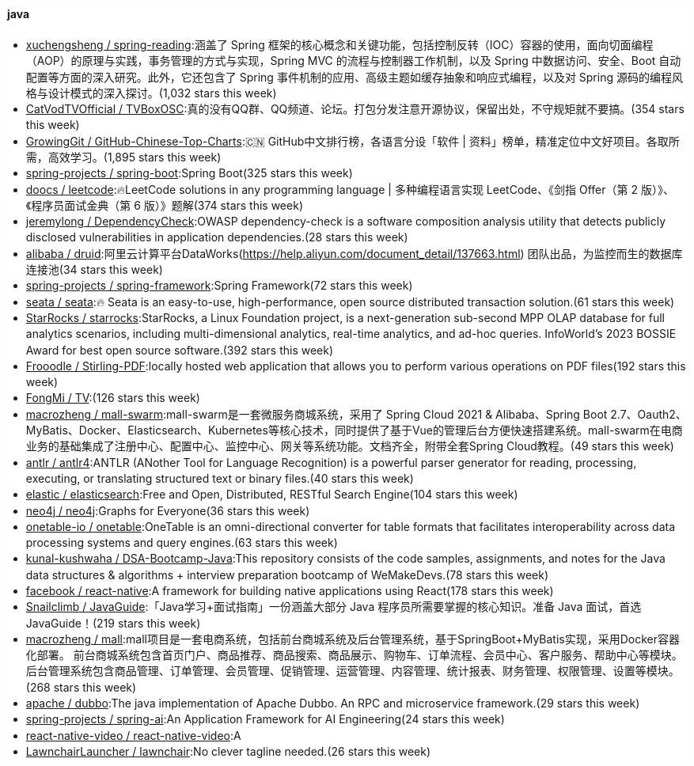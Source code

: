 #### java
* [xuchengsheng / spring-reading](https://github.com/xuchengsheng/spring-reading):涵盖了 Spring 框架的核心概念和关键功能，包括控制反转（IOC）容器的使用，面向切面编程（AOP）的原理与实践，事务管理的方式与实现，Spring MVC 的流程与控制器工作机制，以及 Spring 中数据访问、安全、Boot 自动配置等方面的深入研究。此外，它还包含了 Spring 事件机制的应用、高级主题如缓存抽象和响应式编程，以及对 Spring 源码的编程风格与设计模式的深入探讨。(1,032 stars this week)
* [CatVodTVOfficial / TVBoxOSC](https://github.com/CatVodTVOfficial/TVBoxOSC):真的没有QQ群、QQ频道、论坛。打包分发注意开源协议，保留出处，不守规矩就不要搞。(354 stars this week)
* [GrowingGit / GitHub-Chinese-Top-Charts](https://github.com/GrowingGit/GitHub-Chinese-Top-Charts):🇨🇳 GitHub中文排行榜，各语言分设「软件 | 资料」榜单，精准定位中文好项目。各取所需，高效学习。(1,895 stars this week)
* [spring-projects / spring-boot](https://github.com/spring-projects/spring-boot):Spring Boot(325 stars this week)
* [doocs / leetcode](https://github.com/doocs/leetcode):🔥LeetCode solutions in any programming language | 多种编程语言实现 LeetCode、《剑指 Offer（第 2 版）》、《程序员面试金典（第 6 版）》题解(374 stars this week)
* [jeremylong / DependencyCheck](https://github.com/jeremylong/DependencyCheck):OWASP dependency-check is a software composition analysis utility that detects publicly disclosed vulnerabilities in application dependencies.(28 stars this week)
* [alibaba / druid](https://github.com/alibaba/druid):阿里云计算平台DataWorks(https://help.aliyun.com/document_detail/137663.html) 团队出品，为监控而生的数据库连接池(34 stars this week)
* [spring-projects / spring-framework](https://github.com/spring-projects/spring-framework):Spring Framework(72 stars this week)
* [seata / seata](https://github.com/seata/seata):🔥 Seata is an easy-to-use, high-performance, open source distributed transaction solution.(61 stars this week)
* [StarRocks / starrocks](https://github.com/StarRocks/starrocks):StarRocks, a Linux Foundation project, is a next-generation sub-second MPP OLAP database for full analytics scenarios, including multi-dimensional analytics, real-time analytics, and ad-hoc queries. InfoWorld’s 2023 BOSSIE Award for best open source software.(392 stars this week)
* [Frooodle / Stirling-PDF](https://github.com/Frooodle/Stirling-PDF):locally hosted web application that allows you to perform various operations on PDF files(192 stars this week)
* [FongMi / TV](https://github.com/FongMi/TV):(126 stars this week)
* [macrozheng / mall-swarm](https://github.com/macrozheng/mall-swarm):mall-swarm是一套微服务商城系统，采用了 Spring Cloud 2021 & Alibaba、Spring Boot 2.7、Oauth2、MyBatis、Docker、Elasticsearch、Kubernetes等核心技术，同时提供了基于Vue的管理后台方便快速搭建系统。mall-swarm在电商业务的基础集成了注册中心、配置中心、监控中心、网关等系统功能。文档齐全，附带全套Spring Cloud教程。(49 stars this week)
* [antlr / antlr4](https://github.com/antlr/antlr4):ANTLR (ANother Tool for Language Recognition) is a powerful parser generator for reading, processing, executing, or translating structured text or binary files.(40 stars this week)
* [elastic / elasticsearch](https://github.com/elastic/elasticsearch):Free and Open, Distributed, RESTful Search Engine(104 stars this week)
* [neo4j / neo4j](https://github.com/neo4j/neo4j):Graphs for Everyone(36 stars this week)
* [onetable-io / onetable](https://github.com/onetable-io/onetable):OneTable is an omni-directional converter for table formats that facilitates interoperability across data processing systems and query engines.(63 stars this week)
* [kunal-kushwaha / DSA-Bootcamp-Java](https://github.com/kunal-kushwaha/DSA-Bootcamp-Java):This repository consists of the code samples, assignments, and notes for the Java data structures & algorithms + interview preparation bootcamp of WeMakeDevs.(78 stars this week)
* [facebook / react-native](https://github.com/facebook/react-native):A framework for building native applications using React(178 stars this week)
* [Snailclimb / JavaGuide](https://github.com/Snailclimb/JavaGuide):「Java学习+面试指南」一份涵盖大部分 Java 程序员所需要掌握的核心知识。准备 Java 面试，首选 JavaGuide！(219 stars this week)
* [macrozheng / mall](https://github.com/macrozheng/mall):mall项目是一套电商系统，包括前台商城系统及后台管理系统，基于SpringBoot+MyBatis实现，采用Docker容器化部署。 前台商城系统包含首页门户、商品推荐、商品搜索、商品展示、购物车、订单流程、会员中心、客户服务、帮助中心等模块。 后台管理系统包含商品管理、订单管理、会员管理、促销管理、运营管理、内容管理、统计报表、财务管理、权限管理、设置等模块。(268 stars this week)
* [apache / dubbo](https://github.com/apache/dubbo):The java implementation of Apache Dubbo. An RPC and microservice framework.(29 stars this week)
* [spring-projects / spring-ai](https://github.com/spring-projects/spring-ai):An Application Framework for AI Engineering(24 stars this week)
* [react-native-video / react-native-video](https://github.com/react-native-video/react-native-video):A <Video /> component for react-native(15 stars this week)
* [LawnchairLauncher / lawnchair](https://github.com/LawnchairLauncher/lawnchair):No clever tagline needed.(26 stars this week)
